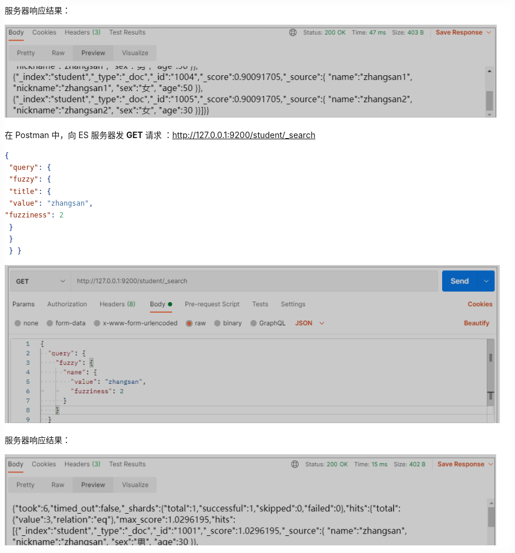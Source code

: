 服务器响应结果：

![](img/066.png)

在 Postman 中，向 ES 服务器发 **GET** 请求 ：http://127.0.0.1:9200/student/_search

```json
{
 "query": {
 "fuzzy": {
 "title": {
 "value": "zhangsan",
"fuzziness": 2
 }
 }
 } }
```

![](img/067.png)

服务器响应结果：

![](img/068.png)
